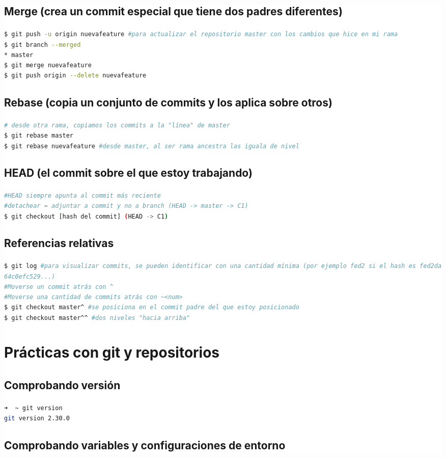 ## Merge (crea un commit especial que tiene dos padres diferentes)

```bash
$ git push -u origin nuevafeature #para actualizar el repositorio master con los cambios que hice en mi rama
$ git branch --merged
* master
$ git merge nuevafeature
$ git push origin --delete nuevafeature
```

## Rebase (copia un conjunto de commits y los aplica sobre otros)

```bash
# desde otra rama, copiamos los commits a la "línea" de master
$ git rebase master
$ git rebase nuevafeature #desde master, al ser rama ancestra las iguala de nivel
```

## HEAD (el commit sobre el que estoy trabajando)

```bash
#HEAD siempre apunta al commit más reciente
#detachear = adjuntar a commit y no a branch (HEAD -> master -> C1)
$ git checkout [hash del commit] (HEAD -> C1)
```

## Referencias relativas

```bash
$ git log #para visualizar commits, se pueden identificar con una cantidad mínima (por ejemplo fed2 si el hash es fed2da64c0efc529...)
#Moverse un commit atrás con ^
#Moverse una cantidad de commits atrás con ~<num>
$ git checkout master^ #se posiciona en el commit padre del que estoy posicionado
$ git checkout master^^ #dos niveles "hacia arriba"
```

# Prácticas con git y repositorios

## Comprobando versión

```bash
➜  ~ git version 
git version 2.30.0
```

## Comprobando variables y configuraciones de entorno
